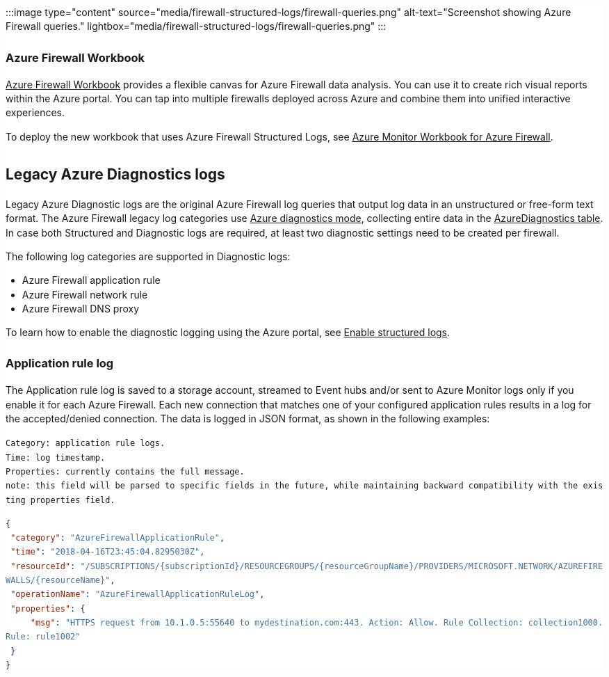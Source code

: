 :::image type="content" source="media/firewall-structured-logs/firewall-queries.png" alt-text="Screenshot showing Azure Firewall queries." lightbox="media/firewall-structured-logs/firewall-queries.png" :::

### Azure Firewall Workbook

[Azure Firewall Workbook](firewall-workbook.md) provides a flexible canvas for Azure Firewall data analysis. You can use it to create rich visual reports within the Azure portal. You can tap into multiple firewalls deployed across Azure and combine them into unified interactive experiences.

To deploy the new workbook that uses  Azure Firewall Structured Logs, see [Azure Monitor Workbook for Azure Firewall](https://github.com/Azure/Azure-Network-Security/tree/master/Azure%20Firewall/Workbook%20-%20Azure%20Firewall%20Monitor%20Workbook).

## Legacy Azure Diagnostics logs

Legacy Azure Diagnostic logs are the original Azure Firewall log queries that output log data in an unstructured or free-form text format. The Azure Firewall legacy log categories use [Azure diagnostics mode](../azure-monitor/essentials/resource-logs.md#azure-diagnostics-mode), collecting entire data in the [AzureDiagnostics table](/azure/azure-monitor/reference/tables/azurediagnostics). In case both Structured and Diagnostic logs are required, at least two diagnostic settings need to be created per firewall.

The following log categories are supported in Diagnostic logs:

- Azure Firewall application rule
- Azure Firewall network rule
- Azure Firewall DNS proxy

To learn how to enable the diagnostic logging using the Azure portal, see [Enable structured logs](#enable-structured-logs).

### Application rule log

The Application rule log is saved to a storage account, streamed to Event hubs and/or sent to Azure Monitor logs only if you enable it for each Azure Firewall. Each new connection that matches one of your configured application rules results in a log for the accepted/denied connection. The data is logged in JSON format, as shown in the following examples:

   ```console
   Category: application rule logs.
   Time: log timestamp.
   Properties: currently contains the full message.
   note: this field will be parsed to specific fields in the future, while maintaining backward compatibility with the existing properties field.
   ```

   ```json
   {
    "category": "AzureFirewallApplicationRule",
    "time": "2018-04-16T23:45:04.8295030Z",
    "resourceId": "/SUBSCRIPTIONS/{subscriptionId}/RESOURCEGROUPS/{resourceGroupName}/PROVIDERS/MICROSOFT.NETWORK/AZUREFIREWALLS/{resourceName}",
    "operationName": "AzureFirewallApplicationRuleLog",
    "properties": {
        "msg": "HTTPS request from 10.1.0.5:55640 to mydestination.com:443. Action: Allow. Rule Collection: collection1000. Rule: rule1002"
    }
   }
   ```
